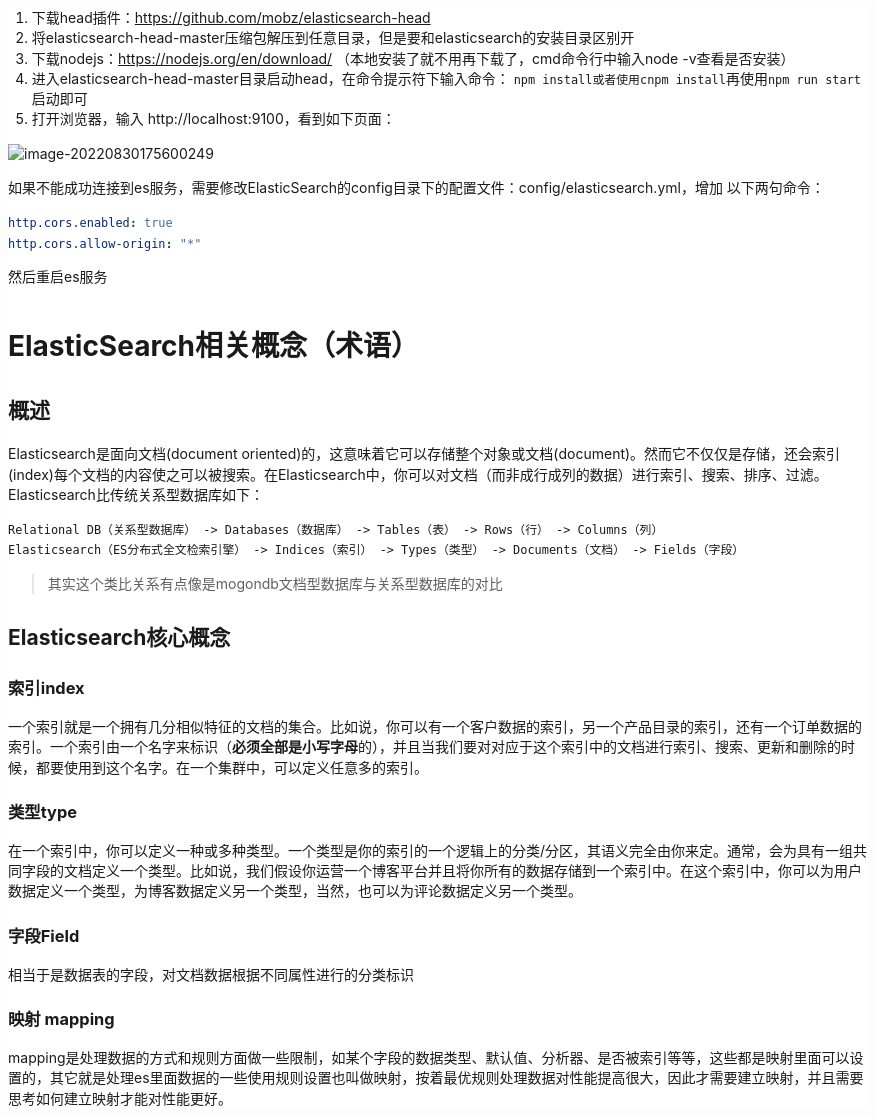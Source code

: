 1. 下载head插件：https://github.com/mobz/elasticsearch-head  
2. 将elasticsearch-head-master压缩包解压到任意目录，但是要和elasticsearch的安装目录区别开 
3. 下载nodejs：https://nodejs.org/en/download/  （本地安装了就不用再下载了，cmd命令行中输入node -v查看是否安装）
4. 进入elasticsearch-head-master目录启动head，在命令提示符下输入命令： `npm install或者使用cnpm install`再使用`npm run start`启动即可
5. 打开浏览器，输入 http://localhost:9100，看到如下页面：  

![image-20220830175600249](C:\Users\汤琛\AppData\Roaming\Typora\typora-user-images\image-20220830175600249.png)

如果不能成功连接到es服务，需要修改ElasticSearch的config目录下的配置文件：config/elasticsearch.yml，增加
以下两句命令：  

```yml
http.cors.enabled: true
http.cors.allow‐origin: "*"
```

然后重启es服务

# ElasticSearch相关概念（术语）

## 概述

Elasticsearch是面向文档(document oriented)的，这意味着它可以存储整个对象或文档(document)。然而它不仅仅是存储，还会索引(index)每个文档的内容使之可以被搜索。在Elasticsearch中，你可以对文档（而非成行成列的数据）进行索引、搜索、排序、过滤。Elasticsearch比传统关系型数据库如下：  

```ABAP
Relational DB（关系型数据库） ‐> Databases（数据库） ‐> Tables（表） ‐> Rows（行） ‐> Columns（列）
Elasticsearch（ES分布式全文检索引擎） ‐> Indices（索引） ‐> Types（类型） ‐> Documents（文档） ‐> Fields（字段）
```

> 其实这个类比关系有点像是mogondb文档型数据库与关系型数据库的对比

## Elasticsearch核心概念  

### 索引index

一个索引就是一个拥有几分相似特征的文档的集合。比如说，你可以有一个客户数据的索引，另一个产品目录的索引，还有一个订单数据的索引。一个索引由一个名字来标识（**必须全部是小写字母**的），并且当我们要对对应于这个索引中的文档进行索引、搜索、更新和删除的时候，都要使用到这个名字。在一个集群中，可以定义任意多的索引。  

### 类型type

在一个索引中，你可以定义一种或多种类型。一个类型是你的索引的一个逻辑上的分类/分区，其语义完全由你来定。通常，会为具有一组共同字段的文档定义一个类型。比如说，我们假设你运营一个博客平台并且将你所有的数据存储到一个索引中。在这个索引中，你可以为用户数据定义一个类型，为博客数据定义另一个类型，当然，也可以为评论数据定义另一个类型。  

### 字段Field

相当于是数据表的字段，对文档数据根据不同属性进行的分类标识

### 映射 mapping  

mapping是处理数据的方式和规则方面做一些限制，如某个字段的数据类型、默认值、分析器、是否被索引等等，这些都是映射里面可以设置的，其它就是处理es里面数据的一些使用规则设置也叫做映射，按着最优规则处理数据对性能提高很大，因此才需要建立映射，并且需要思考如何建立映射才能对性能更好。  

